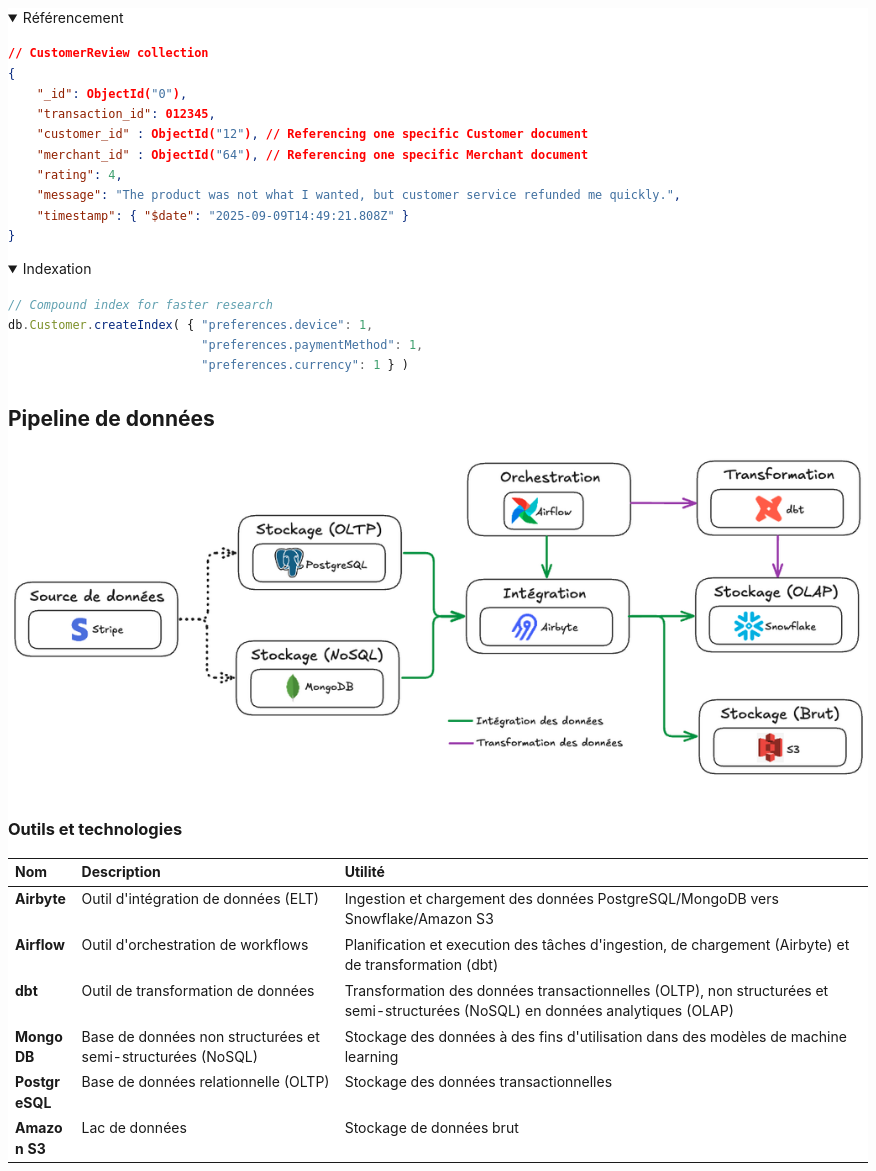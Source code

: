 <details open>
<summary>Référencement</summary>

```json
// CustomerReview collection
{
    "_id": ObjectId("0"),
    "transaction_id": 012345,
    "customer_id" : ObjectId("12"), // Referencing one specific Customer document
    "merchant_id" : ObjectId("64"), // Referencing one specific Merchant document
    "rating": 4,
    "message": "The product was not what I wanted, but customer service refunded me quickly.",
    "timestamp": { "$date": "2025-09-09T14:49:21.808Z" }
}
```
</details>

<details open>
<summary>Indexation</summary>

```javascript
// Compound index for faster research
db.Customer.createIndex( { "preferences.device": 1,
                           "preferences.paymentMethod": 1,
                           "preferences.currency": 1 } )
```
</details>

## Pipeline de données

![data_pipeline](img/data_pipeline_fr.png)

### Outils et technologies

| **Nom** | **Description** | **Utilité** |
|:-|:-|:-|
| **Airbyte** | Outil d'intégration de données (ELT) | Ingestion et chargement des données PostgreSQL/MongoDB vers Snowflake/Amazon S3 |
| **Airflow** | Outil d'orchestration de workflows | Planification et execution des tâches d'ingestion, de chargement (Airbyte) et de transformation (dbt) |
| **dbt** | Outil de transformation de données | Transformation des données transactionnelles (OLTP), non structurées et semi-structurées (NoSQL) en données analytiques (OLAP) |
| **MongoDB** | Base de données non structurées et semi-structurées (NoSQL) | Stockage des données à des fins d'utilisation dans des modèles de machine learning |
| **PostgreSQL** | Base de données relationnelle (OLTP) | Stockage des données transactionnelles |
| **Amazon S3** | Lac de données | Stockage de données brut |